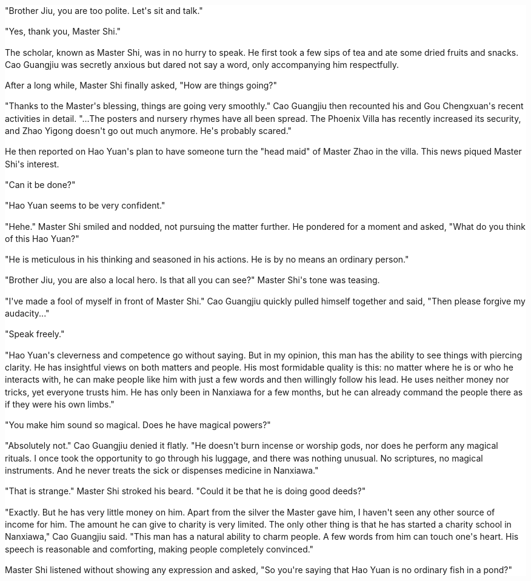 "Brother Jiu, you are too polite. Let's sit and talk."

"Yes, thank you, Master Shi."

The scholar, known as Master Shi, was in no hurry to speak. He first took a few sips of tea and ate some dried fruits and snacks. Cao Guangjiu was secretly anxious but dared not say a word, only accompanying him respectfully.

After a long while, Master Shi finally asked, "How are things going?"

"Thanks to the Master's blessing, things are going very smoothly." Cao Guangjiu then recounted his and Gou Chengxuan's recent activities in detail. "...The posters and nursery rhymes have all been spread. The Phoenix Villa has recently increased its security, and Zhao Yigong doesn't go out much anymore. He's probably scared."

He then reported on Hao Yuan's plan to have someone turn the "head maid" of Master Zhao in the villa. This news piqued Master Shi's interest.

"Can it be done?"

"Hao Yuan seems to be very confident."

"Hehe." Master Shi smiled and nodded, not pursuing the matter further. He pondered for a moment and asked, "What do you think of this Hao Yuan?"

"He is meticulous in his thinking and seasoned in his actions. He is by no means an ordinary person."

"Brother Jiu, you are also a local hero. Is that all you can see?" Master Shi's tone was teasing.

"I've made a fool of myself in front of Master Shi." Cao Guangjiu quickly pulled himself together and said, "Then please forgive my audacity..."

"Speak freely."

"Hao Yuan's cleverness and competence go without saying. But in my opinion, this man has the ability to see things with piercing clarity. He has insightful views on both matters and people. His most formidable quality is this: no matter where he is or who he interacts with, he can make people like him with just a few words and then willingly follow his lead. He uses neither money nor tricks, yet everyone trusts him. He has only been in Nanxiawa for a few months, but he can already command the people there as if they were his own limbs."

"You make him sound so magical. Does he have magical powers?"

"Absolutely not." Cao Guangjiu denied it flatly. "He doesn't burn incense or worship gods, nor does he perform any magical rituals. I once took the opportunity to go through his luggage, and there was nothing unusual. No scriptures, no magical instruments. And he never treats the sick or dispenses medicine in Nanxiawa."

"That is strange." Master Shi stroked his beard. "Could it be that he is doing good deeds?"

"Exactly. But he has very little money on him. Apart from the silver the Master gave him, I haven't seen any other source of income for him. The amount he can give to charity is very limited. The only other thing is that he has started a charity school in Nanxiawa," Cao Guangjiu said. "This man has a natural ability to charm people. A few words from him can touch one's heart. His speech is reasonable and comforting, making people completely convinced."

Master Shi listened without showing any expression and asked, "So you're saying that Hao Yuan is no ordinary fish in a pond?"
